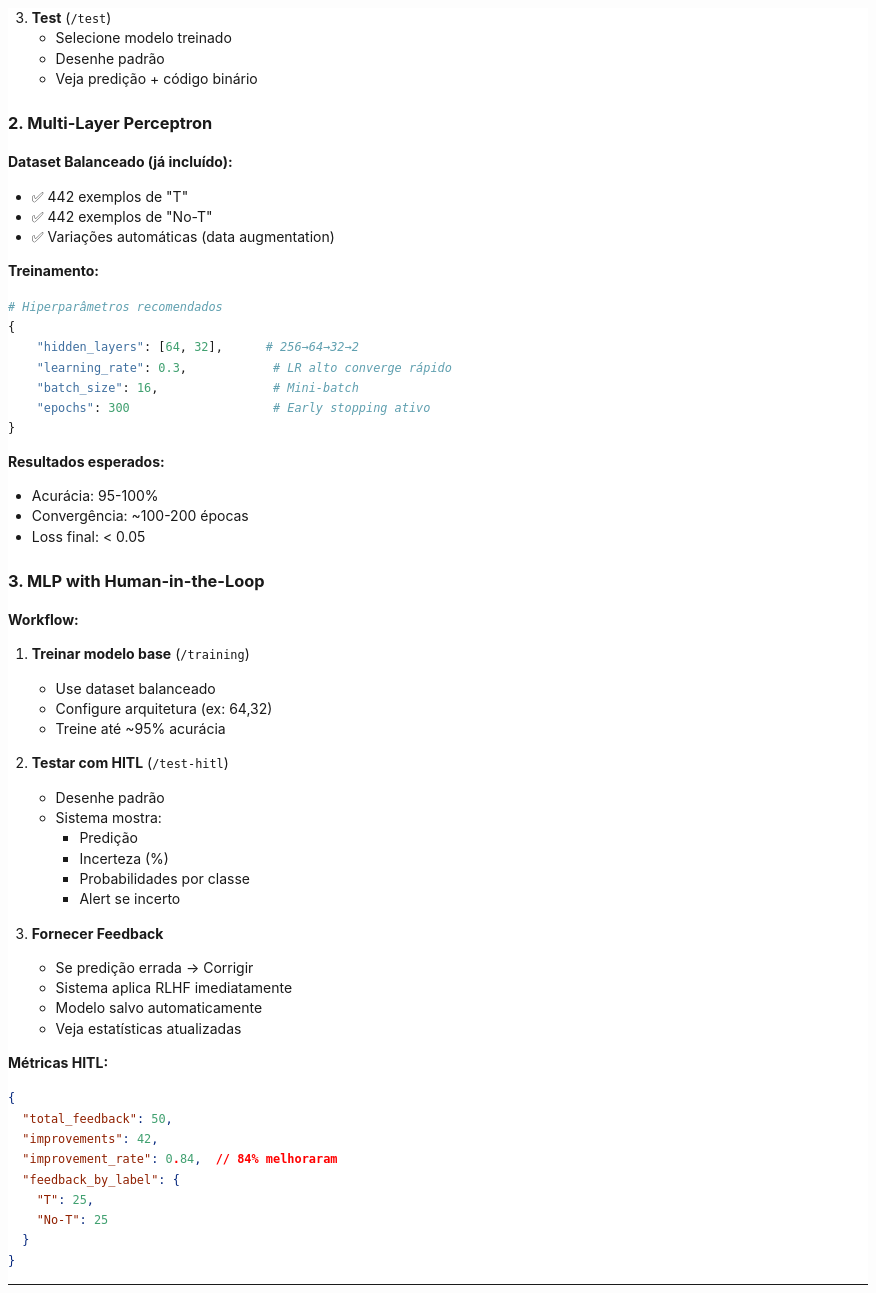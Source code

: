 3. **Test** (`/test`)
   - Selecione modelo treinado
   - Desenhe padrão
   - Veja predição + código binário

### 2. Multi-Layer Perceptron

**Dataset Balanceado (já incluído):**
- ✅ 442 exemplos de "T"
- ✅ 442 exemplos de "No-T"
- ✅ Variações automáticas (data augmentation)

**Treinamento:**

```python
# Hiperparâmetros recomendados
{
    "hidden_layers": [64, 32],      # 256→64→32→2
    "learning_rate": 0.3,            # LR alto converge rápido
    "batch_size": 16,                # Mini-batch
    "epochs": 300                    # Early stopping ativo
}
```

**Resultados esperados:**
- Acurácia: 95-100%
- Convergência: ~100-200 épocas
- Loss final: < 0.05

### 3. MLP with Human-in-the-Loop

**Workflow:**

1. **Treinar modelo base** (`/training`)
   - Use dataset balanceado
   - Configure arquitetura (ex: 64,32)
   - Treine até ~95% acurácia

2. **Testar com HITL** (`/test-hitl`)
   - Desenhe padrão
   - Sistema mostra:
     - Predição
     - Incerteza (%)
     - Probabilidades por classe
     - Alert se incerto

3. **Fornecer Feedback**
   - Se predição errada → Corrigir
   - Sistema aplica RLHF imediatamente
   - Modelo salvo automaticamente
   - Veja estatísticas atualizadas

**Métricas HITL:**
```json
{
  "total_feedback": 50,
  "improvements": 42,
  "improvement_rate": 0.84,  // 84% melhoraram
  "feedback_by_label": {
    "T": 25,
    "No-T": 25
  }
}
```

---